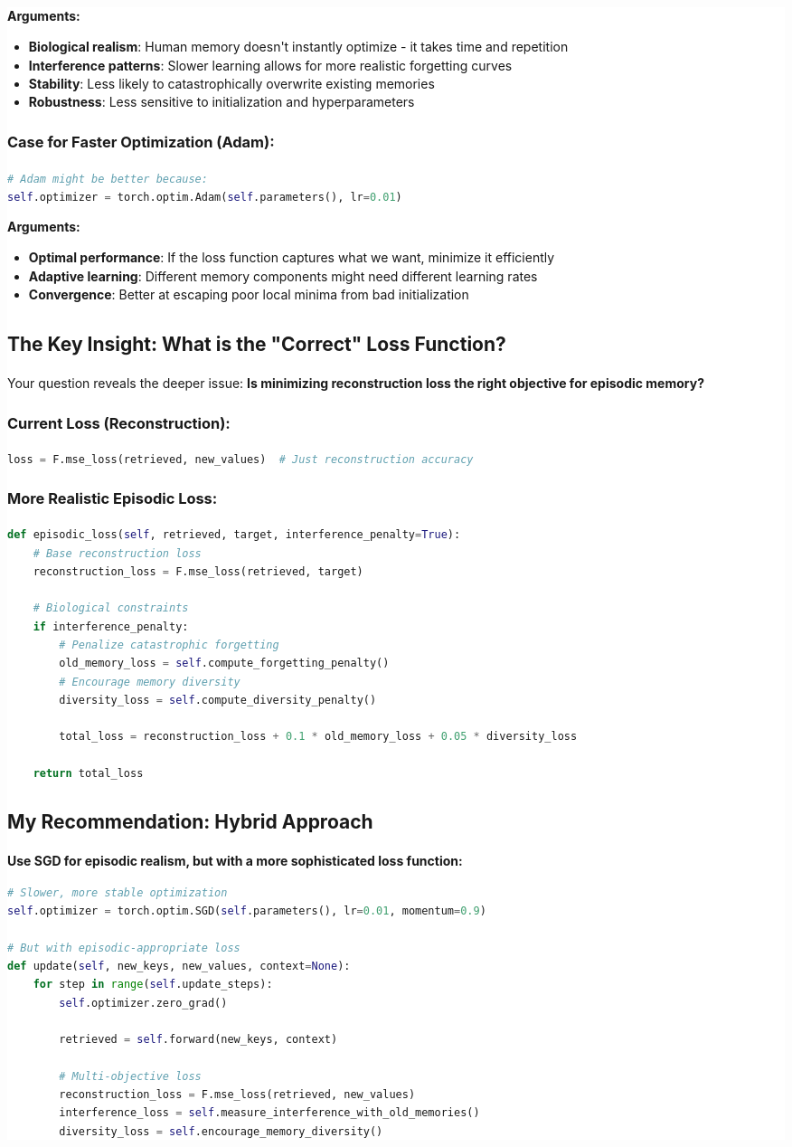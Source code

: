 **Arguments:**
- **Biological realism**: Human memory doesn't instantly optimize - it takes time and repetition
- **Interference patterns**: Slower learning allows for more realistic forgetting curves
- **Stability**: Less likely to catastrophically overwrite existing memories
- **Robustness**: Less sensitive to initialization and hyperparameters

### **Case for Faster Optimization (Adam):**
```python
# Adam might be better because:
self.optimizer = torch.optim.Adam(self.parameters(), lr=0.01)
```

**Arguments:**
- **Optimal performance**: If the loss function captures what we want, minimize it efficiently
- **Adaptive learning**: Different memory components might need different learning rates
- **Convergence**: Better at escaping poor local minima from bad initialization

## **The Key Insight: What is the "Correct" Loss Function?**

Your question reveals the deeper issue: **Is minimizing reconstruction loss the right objective for episodic memory?**

### **Current Loss (Reconstruction):**
```python
loss = F.mse_loss(retrieved, new_values)  # Just reconstruction accuracy
```

### **More Realistic Episodic Loss:**
```python
def episodic_loss(self, retrieved, target, interference_penalty=True):
    # Base reconstruction loss
    reconstruction_loss = F.mse_loss(retrieved, target)
    
    # Biological constraints
    if interference_penalty:
        # Penalize catastrophic forgetting
        old_memory_loss = self.compute_forgetting_penalty()
        # Encourage memory diversity
        diversity_loss = self.compute_diversity_penalty()
        
        total_loss = reconstruction_loss + 0.1 * old_memory_loss + 0.05 * diversity_loss
    
    return total_loss
```

## **My Recommendation: Hybrid Approach**

**Use SGD for episodic realism, but with a more sophisticated loss function:**

```python
# Slower, more stable optimization
self.optimizer = torch.optim.SGD(self.parameters(), lr=0.01, momentum=0.9)

# But with episodic-appropriate loss
def update(self, new_keys, new_values, context=None):
    for step in range(self.update_steps):
        self.optimizer.zero_grad()
        
        retrieved = self.forward(new_keys, context)
        
        # Multi-objective loss
        reconstruction_loss = F.mse_loss(retrieved, new_values)
        interference_loss = self.measure_interference_with_old_memories()
        diversity_loss = self.encourage_memory_diversity()
```
